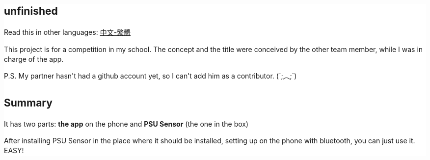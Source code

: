 ## unfinished

Read this in other languages: [中文-繁體](README.zh-tw.md)

This project is for a competition in my school. The concept and the title were conceived by the other team member, while I was in charge of the app.

P.S. My partner hasn't had a github account yet, so I can't add him as a contributor. (´;︵;`)

## Summary
It has two parts: **the app** on the phone and **PSU Sensor** (the one in the box)

After installing PSU Sensor in the place where it should be installed, setting up on the phone with bluetooth, you can just use it. EASY!
